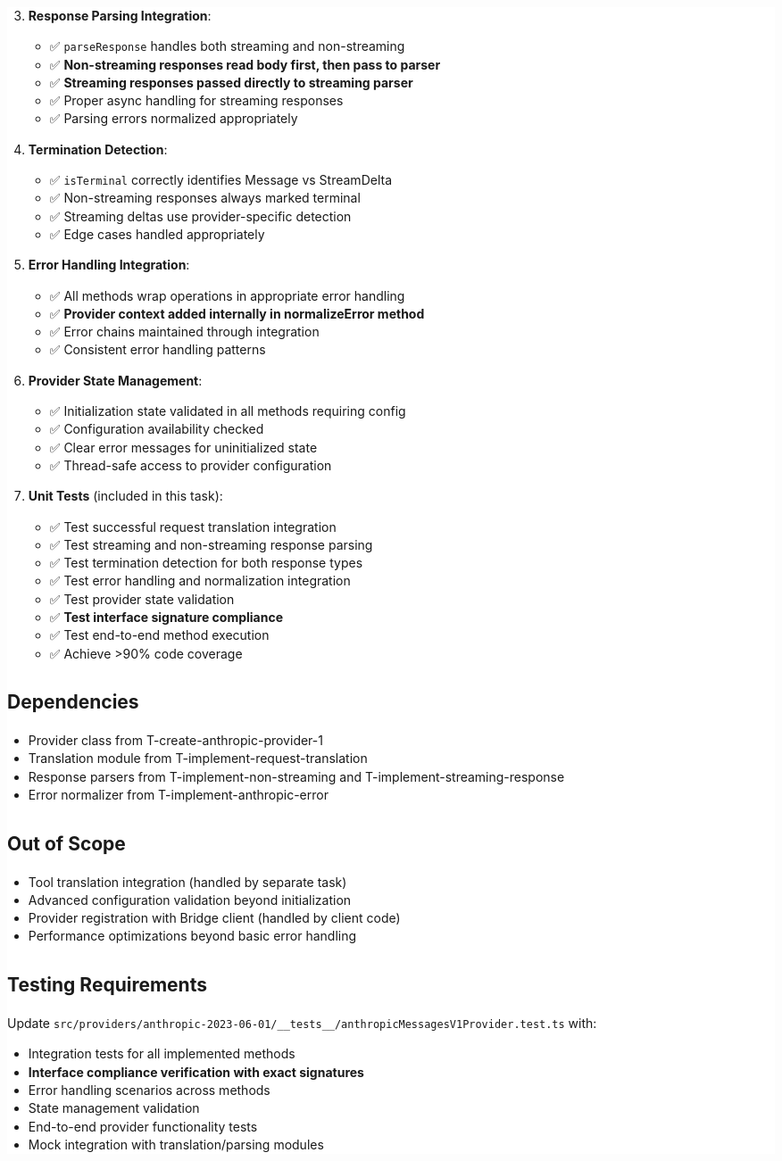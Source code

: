 3. **Response Parsing Integration**:
   - ✅ `parseResponse` handles both streaming and non-streaming
   - ✅ **Non-streaming responses read body first, then pass to parser**
   - ✅ **Streaming responses passed directly to streaming parser**
   - ✅ Proper async handling for streaming responses
   - ✅ Parsing errors normalized appropriately

4. **Termination Detection**:
   - ✅ `isTerminal` correctly identifies Message vs StreamDelta
   - ✅ Non-streaming responses always marked terminal
   - ✅ Streaming deltas use provider-specific detection
   - ✅ Edge cases handled appropriately

5. **Error Handling Integration**:
   - ✅ All methods wrap operations in appropriate error handling
   - ✅ **Provider context added internally in normalizeError method**
   - ✅ Error chains maintained through integration
   - ✅ Consistent error handling patterns

6. **Provider State Management**:
   - ✅ Initialization state validated in all methods requiring config
   - ✅ Configuration availability checked
   - ✅ Clear error messages for uninitialized state
   - ✅ Thread-safe access to provider configuration

7. **Unit Tests** (included in this task):
   - ✅ Test successful request translation integration
   - ✅ Test streaming and non-streaming response parsing
   - ✅ Test termination detection for both response types
   - ✅ Test error handling and normalization integration
   - ✅ Test provider state validation
   - ✅ **Test interface signature compliance**
   - ✅ Test end-to-end method execution
   - ✅ Achieve >90% code coverage

## Dependencies

- Provider class from T-create-anthropic-provider-1
- Translation module from T-implement-request-translation
- Response parsers from T-implement-non-streaming and T-implement-streaming-response
- Error normalizer from T-implement-anthropic-error

## Out of Scope

- Tool translation integration (handled by separate task)
- Advanced configuration validation beyond initialization
- Provider registration with Bridge client (handled by client code)
- Performance optimizations beyond basic error handling

## Testing Requirements

Update `src/providers/anthropic-2023-06-01/__tests__/anthropicMessagesV1Provider.test.ts` with:

- Integration tests for all implemented methods
- **Interface compliance verification with exact signatures**
- Error handling scenarios across methods
- State management validation
- End-to-end provider functionality tests
- Mock integration with translation/parsing modules
